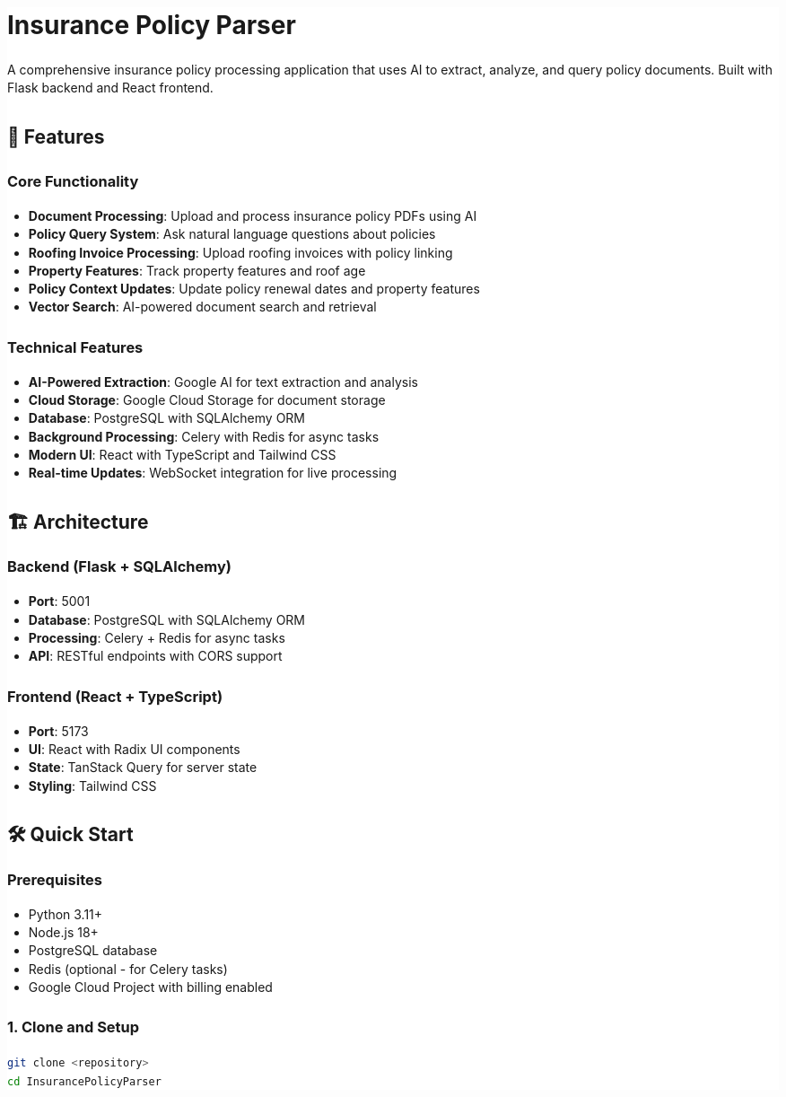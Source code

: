 # Insurance Policy Parser

A comprehensive insurance policy processing application that uses AI to extract, analyze, and query policy documents. Built with Flask backend and React frontend.

## 🚀 Features

### Core Functionality
- **Document Processing**: Upload and process insurance policy PDFs using AI
- **Policy Query System**: Ask natural language questions about policies
- **Roofing Invoice Processing**: Upload roofing invoices with policy linking
- **Property Features**: Track property features and roof age
- **Policy Context Updates**: Update policy renewal dates and property features
- **Vector Search**: AI-powered document search and retrieval

### Technical Features
- **AI-Powered Extraction**: Google AI for text extraction and analysis
- **Cloud Storage**: Google Cloud Storage for document storage
- **Database**: PostgreSQL with SQLAlchemy ORM
- **Background Processing**: Celery with Redis for async tasks
- **Modern UI**: React with TypeScript and Tailwind CSS
- **Real-time Updates**: WebSocket integration for live processing

## 🏗️ Architecture

### Backend (Flask + SQLAlchemy)
- **Port**: 5001
- **Database**: PostgreSQL with SQLAlchemy ORM
- **Processing**: Celery + Redis for async tasks
- **API**: RESTful endpoints with CORS support

### Frontend (React + TypeScript)
- **Port**: 5173
- **UI**: React with Radix UI components
- **State**: TanStack Query for server state
- **Styling**: Tailwind CSS

## 🛠️ Quick Start

### Prerequisites
- Python 3.11+
- Node.js 18+
- PostgreSQL database
- Redis (optional - for Celery tasks)
- Google Cloud Project with billing enabled

### 1. Clone and Setup
```bash
git clone <repository>
cd InsurancePolicyParser
```
